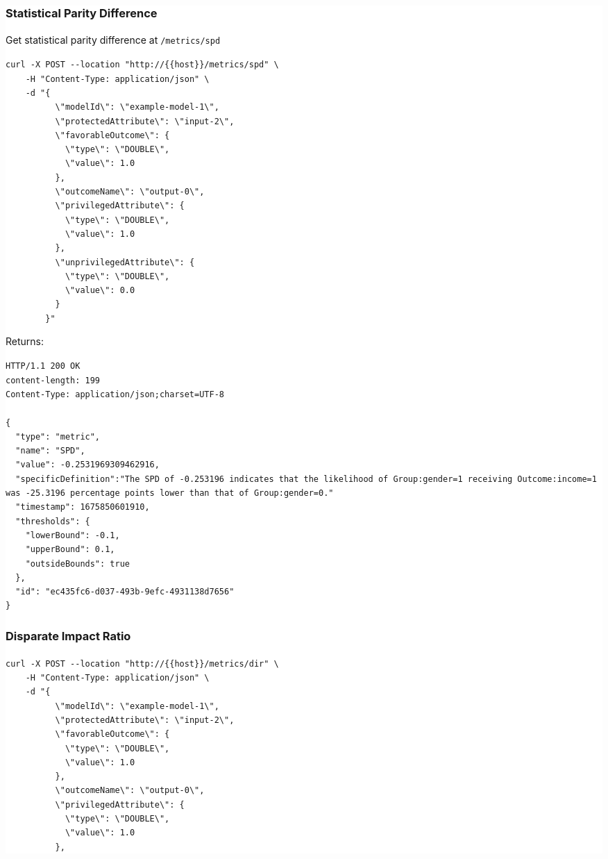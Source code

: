 ### Statistical Parity Difference

Get statistical parity difference at `/metrics/spd`

```shell
curl -X POST --location "http://{{host}}/metrics/spd" \
    -H "Content-Type: application/json" \
    -d "{
          \"modelId\": \"example-model-1\",
          \"protectedAttribute\": \"input-2\",
          \"favorableOutcome\": {
            \"type\": \"DOUBLE\",
            \"value\": 1.0
          },
          \"outcomeName\": \"output-0\",
          \"privilegedAttribute\": {
            \"type\": \"DOUBLE\",
            \"value\": 1.0
          },
          \"unprivilegedAttribute\": {
            \"type\": \"DOUBLE\",
            \"value\": 0.0
          }
        }"
```

Returns:

```http request
HTTP/1.1 200 OK
content-length: 199
Content-Type: application/json;charset=UTF-8

{
  "type": "metric",
  "name": "SPD",
  "value": -0.2531969309462916,
  "specificDefinition":"The SPD of -0.253196 indicates that the likelihood of Group:gender=1 receiving Outcome:income=1 was -25.3196 percentage points lower than that of Group:gender=0."
  "timestamp": 1675850601910,
  "thresholds": {
    "lowerBound": -0.1,
    "upperBound": 0.1,
    "outsideBounds": true
  },
  "id": "ec435fc6-d037-493b-9efc-4931138d7656"
}
```

### Disparate Impact Ratio

```shell
curl -X POST --location "http://{{host}}/metrics/dir" \
    -H "Content-Type: application/json" \
    -d "{
          \"modelId\": \"example-model-1\",
          \"protectedAttribute\": \"input-2\",
          \"favorableOutcome\": {
            \"type\": \"DOUBLE\",
            \"value\": 1.0
          },
          \"outcomeName\": \"output-0\",
          \"privilegedAttribute\": {
            \"type\": \"DOUBLE\",
            \"value\": 1.0
          },
```